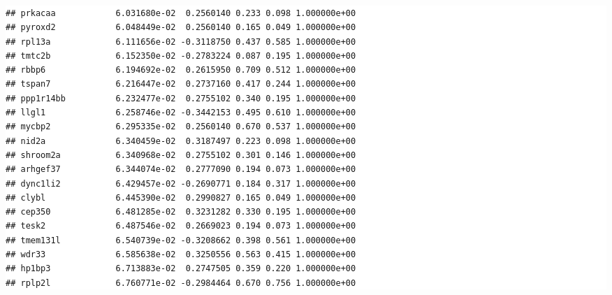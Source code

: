     ## prkacaa            6.031680e-02  0.2560140 0.233 0.098 1.000000e+00
    ## pyroxd2            6.048449e-02  0.2560140 0.165 0.049 1.000000e+00
    ## rpl13a             6.111656e-02 -0.3118750 0.437 0.585 1.000000e+00
    ## tmtc2b             6.152350e-02 -0.2783224 0.087 0.195 1.000000e+00
    ## rbbp6              6.194692e-02  0.2615950 0.709 0.512 1.000000e+00
    ## tspan7             6.216447e-02  0.2737160 0.417 0.244 1.000000e+00
    ## ppp1r14bb          6.232477e-02  0.2755102 0.340 0.195 1.000000e+00
    ## llgl1              6.258746e-02 -0.3442153 0.495 0.610 1.000000e+00
    ## mycbp2             6.295335e-02  0.2560140 0.670 0.537 1.000000e+00
    ## nid2a              6.340459e-02  0.3187497 0.223 0.098 1.000000e+00
    ## shroom2a           6.340968e-02  0.2755102 0.301 0.146 1.000000e+00
    ## arhgef37           6.344074e-02  0.2777090 0.194 0.073 1.000000e+00
    ## dync1li2           6.429457e-02 -0.2690771 0.184 0.317 1.000000e+00
    ## clybl              6.445390e-02  0.2990827 0.165 0.049 1.000000e+00
    ## cep350             6.481285e-02  0.3231282 0.330 0.195 1.000000e+00
    ## tesk2              6.487546e-02  0.2669023 0.194 0.073 1.000000e+00
    ## tmem131l           6.540739e-02 -0.3208662 0.398 0.561 1.000000e+00
    ## wdr33              6.585638e-02  0.3250556 0.563 0.415 1.000000e+00
    ## hp1bp3             6.713883e-02  0.2747505 0.359 0.220 1.000000e+00
    ## rplp2l             6.760771e-02 -0.2984464 0.670 0.756 1.000000e+00